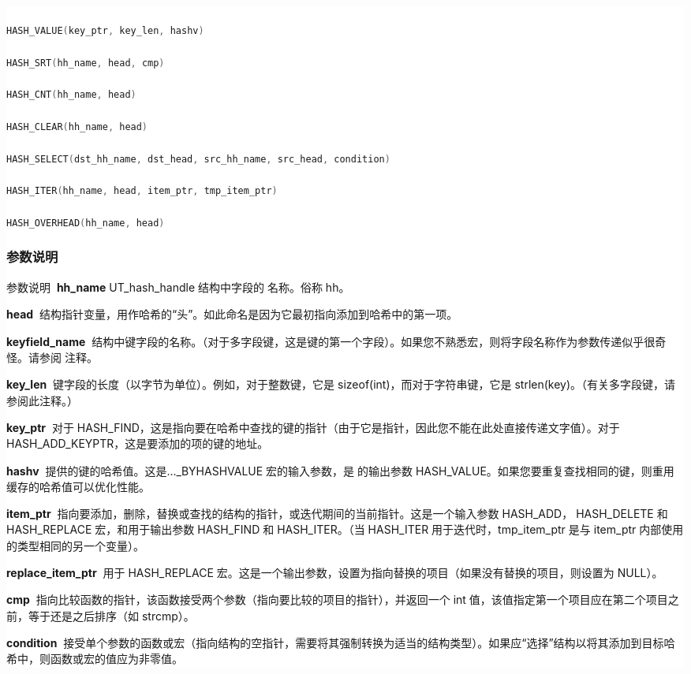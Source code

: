 ```c

HASH_VALUE(key_ptr, key_len, hashv)

HASH_SRT(hh_name, head, cmp)

HASH_CNT(hh_name, head)

HASH_CLEAR(hh_name, head)

HASH_SELECT(dst_hh_name, dst_head, src_hh_name, src_head, condition)

HASH_ITER(hh_name, head, item_ptr, tmp_item_ptr)

HASH_OVERHEAD(hh_name, head)
```

### 参数说明

参数说明  **hh_name** UT_hash_handle 结构中字段的 名称。俗称 hh。

**head**  结构指针变量，用作哈希的“头”。如此命名是因为它最初指向添加到哈希中的第一项。

**keyfield_name**  结构中键字段的名称。（对于多字段键，这是键的第一个字段）。如果您不熟悉宏，则将字段名称作为参数传递似乎很奇怪。请参阅 注释。

**key_len**  键字段的长度（以字节为单位）。例如，对于整数键，它是 sizeof(int)，而对于字符串键，它是 strlen(key)。（有关多字段键，请参阅此注释。）

**key_ptr**  对于 HASH_FIND，这是指向要在哈希中查找的键的指针（由于它是指针，因此您不能在此处直接传递文字值）。对于 HASH_ADD_KEYPTR，这是要添加的项的键的地址。

**hashv**  提供的键的哈希值。这是...\_BYHASHVALUE 宏的输入参数，是 的输出参数 HASH_VALUE。如果您要重复查找相同的键，则重用缓存的哈希值可以优化性能。

**item_ptr**  指向要添加，删除，替换或查找的结构的指针，或迭代期间的当前指针。这是一个输入参数 HASH_ADD， HASH_DELETE 和 HASH_REPLACE 宏，和用于输出参数 HASH_FIND 和 HASH_ITER。（当 HASH_ITER 用于迭代时，tmp_item_ptr 是与 item_ptr 内部使用的类型相同的另一个变量）。

**replace_item_ptr**  用于 HASH_REPLACE 宏。这是一个输出参数，设置为指向替换的项目（如果没有替换的项目，则设置为 NULL）。

**cmp**  指向比较函数的指针，该函数接受两个参数（指向要比较的项目的指针），并返回一个 int 值，该值指定第一个项目应在第二个项目之前，等于还是之后排序（如 strcmp）。

**condition**  接受单个参数的函数或宏（指向结构的空指针，需要将其强制转换为适当的结构类型）。如果应“选择”结构以将其添加到目标哈希中，则函数或宏的值应为非零值。
